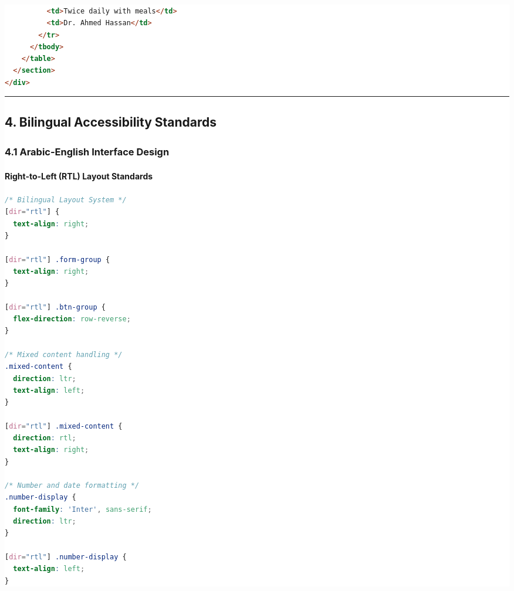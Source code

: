 ```html
          <td>Twice daily with meals</td>
          <td>Dr. Ahmed Hassan</td>
        </tr>
      </tbody>
    </table>
  </section>
</div>
```

---

## 4. Bilingual Accessibility Standards

### 4.1 Arabic-English Interface Design

#### Right-to-Left (RTL) Layout Standards
```css
/* Bilingual Layout System */
[dir="rtl"] {
  text-align: right;
}

[dir="rtl"] .form-group {
  text-align: right;
}

[dir="rtl"] .btn-group {
  flex-direction: row-reverse;
}

/* Mixed content handling */
.mixed-content {
  direction: ltr;
  text-align: left;
}

[dir="rtl"] .mixed-content {
  direction: rtl;
  text-align: right;
}

/* Number and date formatting */
.number-display {
  font-family: 'Inter', sans-serif;
  direction: ltr;
}

[dir="rtl"] .number-display {
  text-align: left;
}
```
